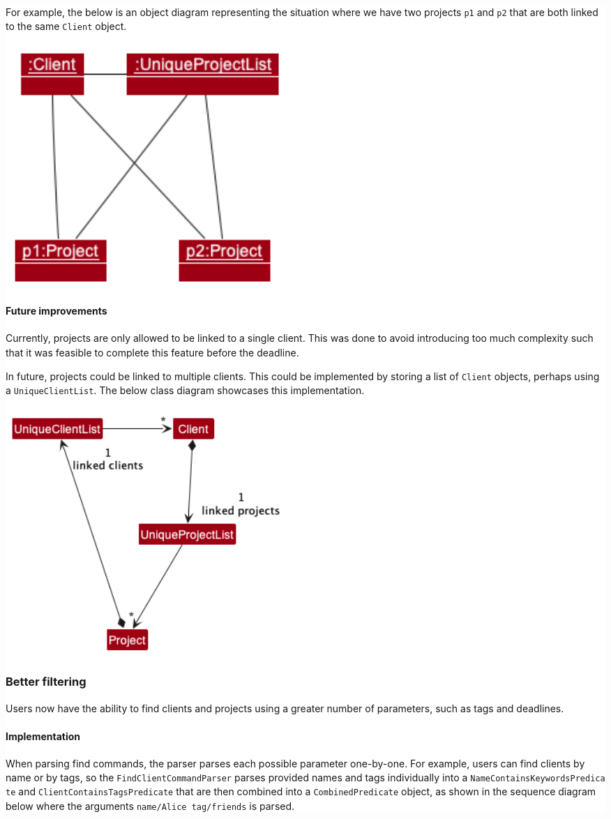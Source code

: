 <div style="page-break-after: always;"></div>

For example, the below is an object diagram representing the situation where we have two projects `p1` and `p2` that are both linked to the same `Client` object.

<img src="images/ExampleLinkedObjectDiagram.png" width="400" />

#### Future improvements
Currently, projects are only allowed to be linked to a single client. This was done to avoid introducing too much complexity such that it was feasible to complete this feature before the deadline.

In future, projects could be linked to multiple clients. This could be implemented by storing a list of `Client` objects, perhaps using a `UniqueClientList`. The below class diagram showcases this  implementation.

<img src="images/LinkingAlternateClassDiagram.png" width="400" />

<div style="page-break-after: always;"></div>

### Better filtering

Users now have the ability to find clients and projects using a greater number of parameters, such as tags and deadlines.

#### Implementation

When parsing find commands, the parser parses each possible parameter one-by-one. For example, users can find clients by name or by tags, so the `FindClientCommandParser` parses provided names and tags individually into a `NameContainsKeywordsPredicate` and `ClientContainsTagsPredicate` that are then combined into a `CombinedPredicate` object, as shown in the sequence diagram below where the arguments `name/Alice tag/friends` is parsed.
